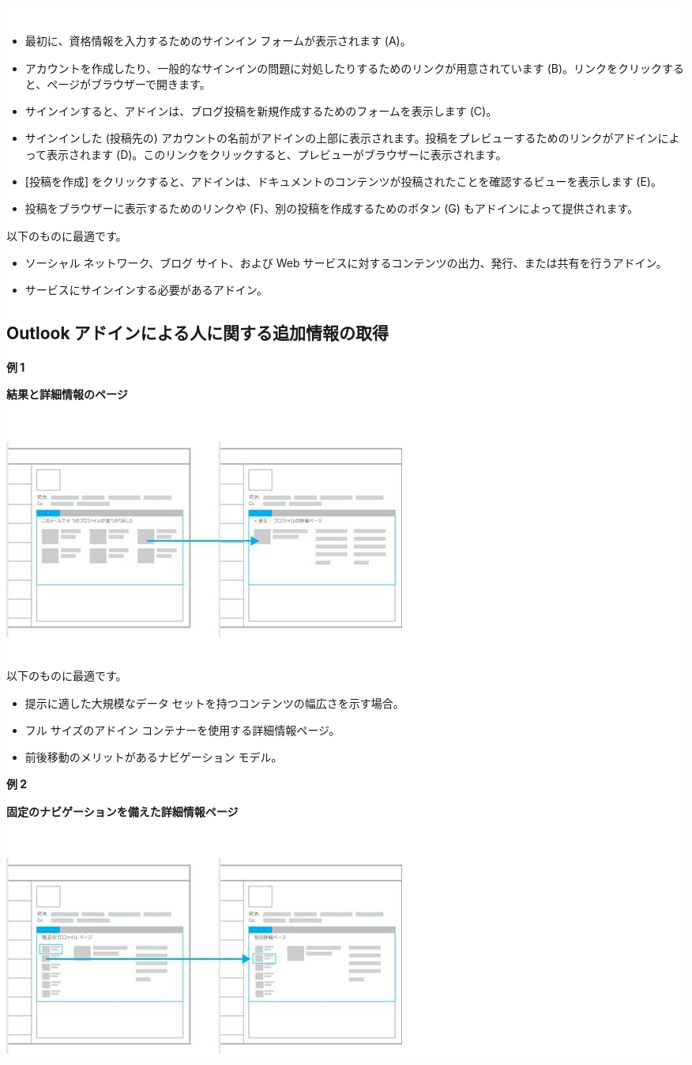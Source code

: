 <br>
<ul><li><p>最初に、資格情報を入力するためのサインイン フォームが表示されます (A)。</p></li><li><p>アカウントを作成したり、一般的なサインインの問題に対処したりするためのリンクが用意されています (B)。リンクをクリックすると、ページがブラウザーで開きます。</p></li><li><p>サインインすると、アドインは、ブログ投稿を新規作成するためのフォームを表示します (C)。</p></li><li><p>サインインした (投稿先の) アカウントの名前がアドインの上部に表示されます。投稿をプレビューするためのリンクがアドインによって表示されます (D)。このリンクをクリックすると、プレビューがブラウザーに表示されます。</p></li><li><p><span class="ui">[投稿を作成]</span> をクリックすると、アドインは、ドキュメントのコンテンツが投稿されたことを確認するビューを表示します (E)。</p></li><li><p>投稿をブラウザーに表示するためのリンクや (F)、別の投稿を作成するためのボタン (G) もアドインによって提供されます。</p></li></ul>以下のものに最適です。
<ul><li><p>ソーシャル ネットワーク、ブログ サイト、および Web サービスに対するコンテンツの出力、発行、または共有を行うアドイン。</p></li><li><p>サービスにサインインする必要があるアドイン。</p></li></ul>

## <a name="get-more-information-about-people-with-an-outlook-add-in"></a>Outlook アドインによる人に関する追加情報の取得


 **例 1**

**結果と詳細情報のページ**

<br>

![結果と詳細情報のページ](../../../images/off15appUXFig09.jpg)

<br>
以下のものに最適です。
<ul><li><p>提示に適した大規模なデータ セットを持つコンテンツの幅広さを示す場合。</p></li><li><p>フル サイズのアドイン コンテナーを使用する詳細情報ページ。</p></li><li><p>前後移動のメリットがあるナビゲーション モデル。</p></li></ul>

 **例 2**

**固定のナビゲーションを備えた詳細情報ページ**

<br>

![固定のナビゲーションを備えた詳細情報ページ](../../../images/off15appUXFig10.jpg)
